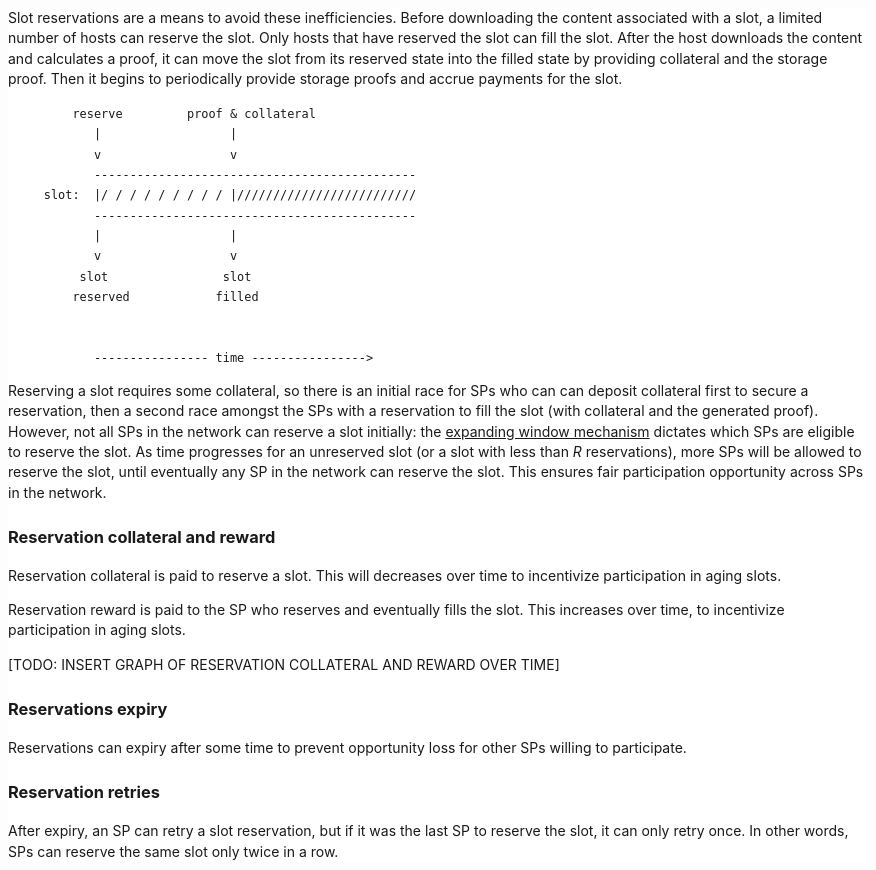 Slot reservations are a means to avoid these inefficiencies. Before downloading
the content associated with a slot, a limited number of hosts can reserve the
slot. Only hosts that have reserved the slot can fill the slot. After the host
downloads the content and calculates a proof, it can move the slot from its
reserved state into the filled state by providing collateral and the storage
proof. Then it begins to periodically provide storage proofs and accrue payments
for the slot.

```
         reserve         proof & collateral
            |                  |
            v                  v
            ---------------------------------------------
     slot:  |/ / / / / / / / / |/////////////////////////
            ---------------------------------------------
            |                  |
            v                  v
          slot                slot
         reserved            filled


            ---------------- time ---------------->
```

Reserving a slot requires some collateral, so there is an initial race for SPs
who can can deposit collateral first to secure a reservation, then a second race
amongst the SPs with a reservation to fill the slot (with collateral and the
generated proof). However, not all SPs in the network can reserve a slot
initially: the [expanding window
mechanism](https://github.com/status-im/codex-research/blob/ad41558900ff8be91811aa5de355148d8d78404f/design/marketplace.md#dispersal)
dictates which SPs are eligible to reserve the slot. As time progresses for an
unreserved slot (or a slot with less than $R$ reservations), more SPs will be
allowed to reserve the slot, until eventually any SP in the network can reserve
the slot. This ensures fair participation opportunity across SPs in the network.

### Reservation collateral and reward

Reservation collateral is paid to reserve a slot. This will decreases over time
to incentivize participation in aging slots.

Reservation reward is paid to the SP who reserves and eventually fills the slot.
This increases over time, to incentivize participation in aging slots.

[TODO: INSERT GRAPH OF RESERVATION COLLATERAL AND REWARD OVER TIME]

### Reservations expiry

Reservations can expiry after some time to prevent opportunity loss for other
SPs willing to participate.

### Reservation retries

After expiry, an SP can retry a slot reservation, but if it was the last SP to
reserve the slot, it can only retry once. In other words, SPs can reserve the
same slot only twice in a row.

